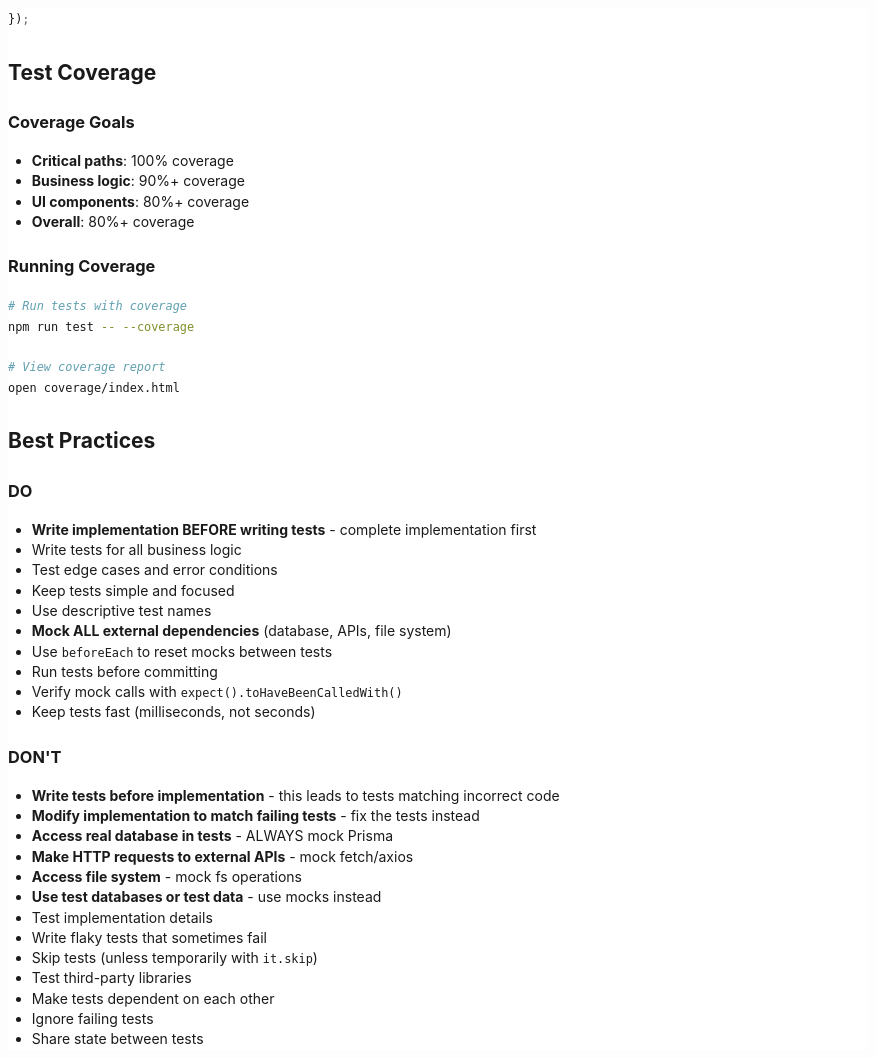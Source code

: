 ```typescript
});
```

## Test Coverage

### Coverage Goals

- **Critical paths**: 100% coverage
- **Business logic**: 90%+ coverage
- **UI components**: 80%+ coverage
- **Overall**: 80%+ coverage

### Running Coverage

```bash
# Run tests with coverage
npm run test -- --coverage

# View coverage report
open coverage/index.html
```

## Best Practices

### DO

- **Write implementation BEFORE writing tests** - complete implementation first
- Write tests for all business logic
- Test edge cases and error conditions
- Keep tests simple and focused
- Use descriptive test names
- **Mock ALL external dependencies** (database, APIs, file system)
- Use `beforeEach` to reset mocks between tests
- Run tests before committing
- Verify mock calls with `expect().toHaveBeenCalledWith()`
- Keep tests fast (milliseconds, not seconds)

### DON'T

- **Write tests before implementation** - this leads to tests matching incorrect code
- **Modify implementation to match failing tests** - fix the tests instead
- **Access real database in tests** - ALWAYS mock Prisma
- **Make HTTP requests to external APIs** - mock fetch/axios
- **Access file system** - mock fs operations
- **Use test databases or test data** - use mocks instead
- Test implementation details
- Write flaky tests that sometimes fail
- Skip tests (unless temporarily with `it.skip`)
- Test third-party libraries
- Make tests dependent on each other
- Ignore failing tests
- Share state between tests
